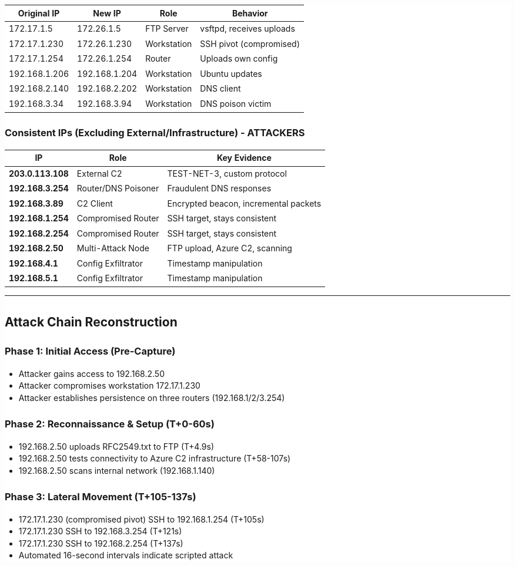 | Original IP | New IP | Role | Behavior |
|-------------|--------|------|----------|
| 172.17.1.5 | 172.26.1.5 | FTP Server | vsftpd, receives uploads |
| 172.17.1.230 | 172.26.1.230 | Workstation | SSH pivot (compromised) |
| 172.17.1.254 | 172.26.1.254 | Router | Uploads own config |
| 192.168.1.206 | 192.168.1.204 | Workstation | Ubuntu updates |
| 192.168.2.140 | 192.168.2.202 | Workstation | DNS client |
| 192.168.3.34 | 192.168.3.94 | Workstation | DNS poison victim |

### Consistent IPs (Excluding External/Infrastructure) - ATTACKERS

| IP | Role | Key Evidence |
|----|------|--------------|
| **203.0.113.108** | External C2 | TEST-NET-3, custom protocol |
| **192.168.3.254** | Router/DNS Poisoner | Fraudulent DNS responses |
| **192.168.3.89** | C2 Client | Encrypted beacon, incremental packets |
| **192.168.1.254** | Compromised Router | SSH target, stays consistent |
| **192.168.2.254** | Compromised Router | SSH target, stays consistent |
| **192.168.2.50** | Multi-Attack Node | FTP upload, Azure C2, scanning |
| **192.168.4.1** | Config Exfiltrator | Timestamp manipulation |
| **192.168.5.1** | Config Exfiltrator | Timestamp manipulation |

---

## Attack Chain Reconstruction

### Phase 1: Initial Access (Pre-Capture)
- Attacker gains access to 192.168.2.50
- Attacker compromises workstation 172.17.1.230
- Attacker establishes persistence on three routers (192.168.1/2/3.254)

### Phase 2: Reconnaissance & Setup (T+0-60s)
- 192.168.2.50 uploads RFC2549.txt to FTP (T+4.9s)
- 192.168.2.50 tests connectivity to Azure C2 infrastructure (T+58-107s)
- 192.168.2.50 scans internal network (192.168.1.140)

### Phase 3: Lateral Movement (T+105-137s)
- 172.17.1.230 (compromised pivot) SSH to 192.168.1.254 (T+105s)
- 172.17.1.230 SSH to 192.168.3.254 (T+121s)
- 172.17.1.230 SSH to 192.168.2.254 (T+137s)
- Automated 16-second intervals indicate scripted attack
